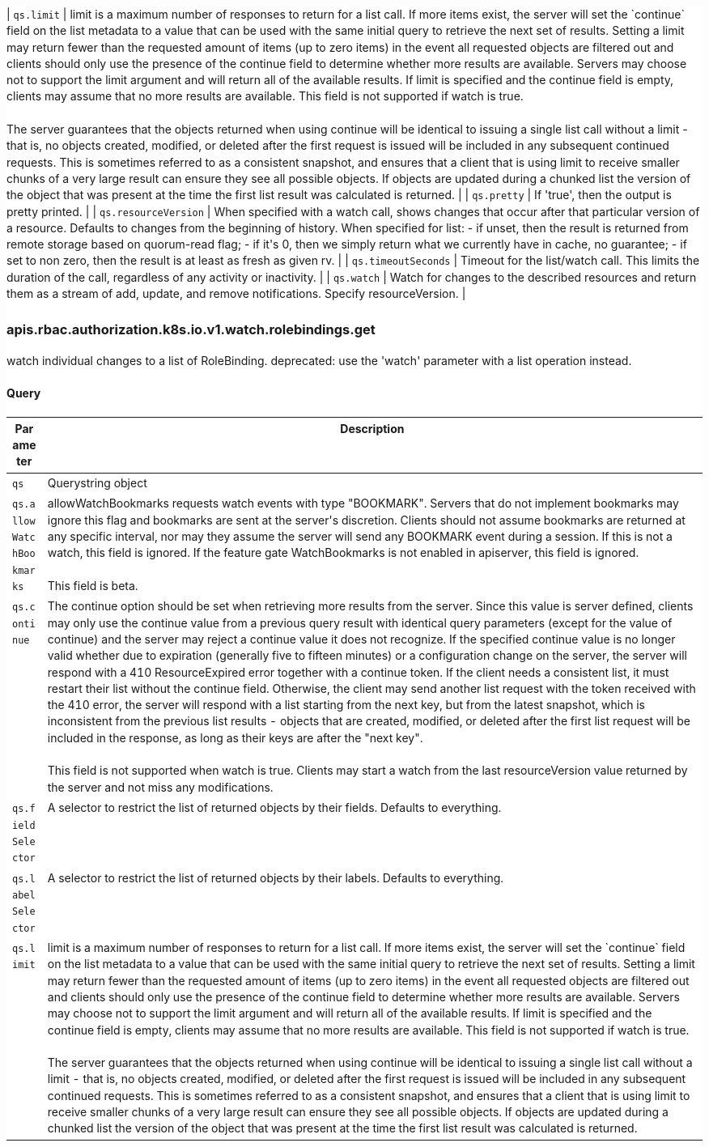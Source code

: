   | `qs.limit` | limit is a maximum number of responses to return for a list call. If more items exist, the server will set the &#x60;continue&#x60; field on the list metadata to a value that can be used with the same initial query to retrieve the next set of results. Setting a limit may return fewer than the requested amount of items (up to zero items) in the event all requested objects are filtered out and clients should only use the presence of the continue field to determine whether more results are available. Servers may choose not to support the limit argument and will return all of the available results. If limit is specified and the continue field is empty, clients may assume that no more results are available. This field is not supported if watch is true.<br/><br/>The server guarantees that the objects returned when using continue will be identical to issuing a single list call without a limit - that is, no objects created, modified, or deleted after the first request is issued will be included in any subsequent continued requests. This is sometimes referred to as a consistent snapshot, and ensures that a client that is using limit to receive smaller chunks of a very large result can ensure they see all possible objects. If objects are updated during a chunked list the version of the object that was present at the time the first list result was calculated is returned. |
  | `qs.pretty` | If &#39;true&#39;, then the output is pretty printed. |
  | `qs.resourceVersion` | When specified with a watch call, shows changes that occur after that particular version of a resource. Defaults to changes from the beginning of history. When specified for list: - if unset, then the result is returned from remote storage based on quorum-read flag; - if it&#39;s 0, then we simply return what we currently have in cache, no guarantee; - if set to non zero, then the result is at least as fresh as given rv. |
  | `qs.timeoutSeconds` | Timeout for the list&#x2F;watch call. This limits the duration of the call, regardless of any activity or inactivity. |
  | `qs.watch` | Watch for changes to the described resources and return them as a stream of add, update, and remove notifications. Specify resourceVersion. |

  ### apis.rbac.authorization.k8s.io.v1.watch.rolebindings.get

  watch individual changes to a list of RoleBinding. deprecated: use the 'watch' parameter with a list operation instead.

  #### Query

  | Parameter | Description |
  | --------- | ----------- |
  | `qs` | Querystring object |
  | `qs.allowWatchBookmarks` | allowWatchBookmarks requests watch events with type &quot;BOOKMARK&quot;. Servers that do not implement bookmarks may ignore this flag and bookmarks are sent at the server&#39;s discretion. Clients should not assume bookmarks are returned at any specific interval, nor may they assume the server will send any BOOKMARK event during a session. If this is not a watch, this field is ignored. If the feature gate WatchBookmarks is not enabled in apiserver, this field is ignored.<br/><br/>This field is beta. |
  | `qs.continue` | The continue option should be set when retrieving more results from the server. Since this value is server defined, clients may only use the continue value from a previous query result with identical query parameters (except for the value of continue) and the server may reject a continue value it does not recognize. If the specified continue value is no longer valid whether due to expiration (generally five to fifteen minutes) or a configuration change on the server, the server will respond with a 410 ResourceExpired error together with a continue token. If the client needs a consistent list, it must restart their list without the continue field. Otherwise, the client may send another list request with the token received with the 410 error, the server will respond with a list starting from the next key, but from the latest snapshot, which is inconsistent from the previous list results - objects that are created, modified, or deleted after the first list request will be included in the response, as long as their keys are after the &quot;next key&quot;.<br/><br/>This field is not supported when watch is true. Clients may start a watch from the last resourceVersion value returned by the server and not miss any modifications. |
  | `qs.fieldSelector` | A selector to restrict the list of returned objects by their fields. Defaults to everything. |
  | `qs.labelSelector` | A selector to restrict the list of returned objects by their labels. Defaults to everything. |
  | `qs.limit` | limit is a maximum number of responses to return for a list call. If more items exist, the server will set the &#x60;continue&#x60; field on the list metadata to a value that can be used with the same initial query to retrieve the next set of results. Setting a limit may return fewer than the requested amount of items (up to zero items) in the event all requested objects are filtered out and clients should only use the presence of the continue field to determine whether more results are available. Servers may choose not to support the limit argument and will return all of the available results. If limit is specified and the continue field is empty, clients may assume that no more results are available. This field is not supported if watch is true.<br/><br/>The server guarantees that the objects returned when using continue will be identical to issuing a single list call without a limit - that is, no objects created, modified, or deleted after the first request is issued will be included in any subsequent continued requests. This is sometimes referred to as a consistent snapshot, and ensures that a client that is using limit to receive smaller chunks of a very large result can ensure they see all possible objects. If objects are updated during a chunked list the version of the object that was present at the time the first list result was calculated is returned. |